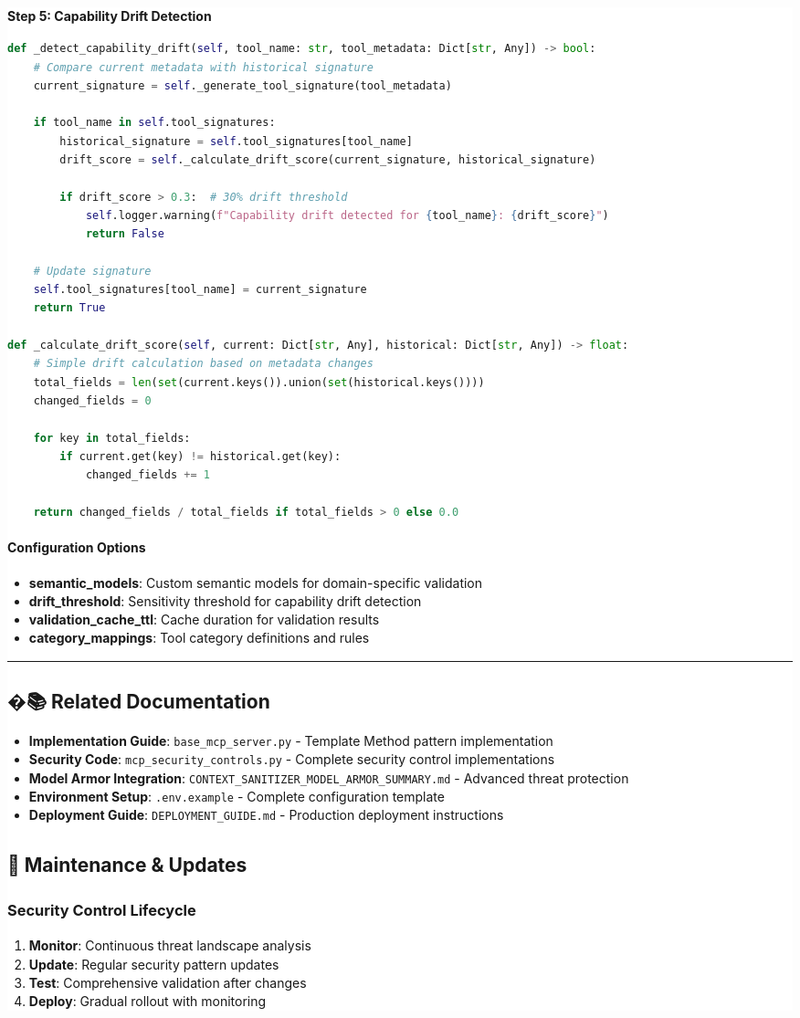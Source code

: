 **Step 5: Capability Drift Detection**
```python
def _detect_capability_drift(self, tool_name: str, tool_metadata: Dict[str, Any]) -> bool:
    # Compare current metadata with historical signature
    current_signature = self._generate_tool_signature(tool_metadata)
    
    if tool_name in self.tool_signatures:
        historical_signature = self.tool_signatures[tool_name]
        drift_score = self._calculate_drift_score(current_signature, historical_signature)
        
        if drift_score > 0.3:  # 30% drift threshold
            self.logger.warning(f"Capability drift detected for {tool_name}: {drift_score}")
            return False
    
    # Update signature
    self.tool_signatures[tool_name] = current_signature
    return True

def _calculate_drift_score(self, current: Dict[str, Any], historical: Dict[str, Any]) -> float:
    # Simple drift calculation based on metadata changes
    total_fields = len(set(current.keys()).union(set(historical.keys())))
    changed_fields = 0
    
    for key in total_fields:
        if current.get(key) != historical.get(key):
            changed_fields += 1
    
    return changed_fields / total_fields if total_fields > 0 else 0.0
```

#### **Configuration Options**
- **semantic_models**: Custom semantic models for domain-specific validation
- **drift_threshold**: Sensitivity threshold for capability drift detection
- **validation_cache_ttl**: Cache duration for validation results
- **category_mappings**: Tool category definitions and rules

---

## �📚 **Related Documentation**

- **Implementation Guide**: `base_mcp_server.py` - Template Method pattern implementation
- **Security Code**: `mcp_security_controls.py` - Complete security control implementations
- **Model Armor Integration**: `CONTEXT_SANITIZER_MODEL_ARMOR_SUMMARY.md` - Advanced threat protection
- **Environment Setup**: `.env.example` - Complete configuration template
- **Deployment Guide**: `DEPLOYMENT_GUIDE.md` - Production deployment instructions

## 🔄 **Maintenance & Updates**

### **Security Control Lifecycle**
1. **Monitor**: Continuous threat landscape analysis
2. **Update**: Regular security pattern updates
3. **Test**: Comprehensive validation after changes
4. **Deploy**: Gradual rollout with monitoring
